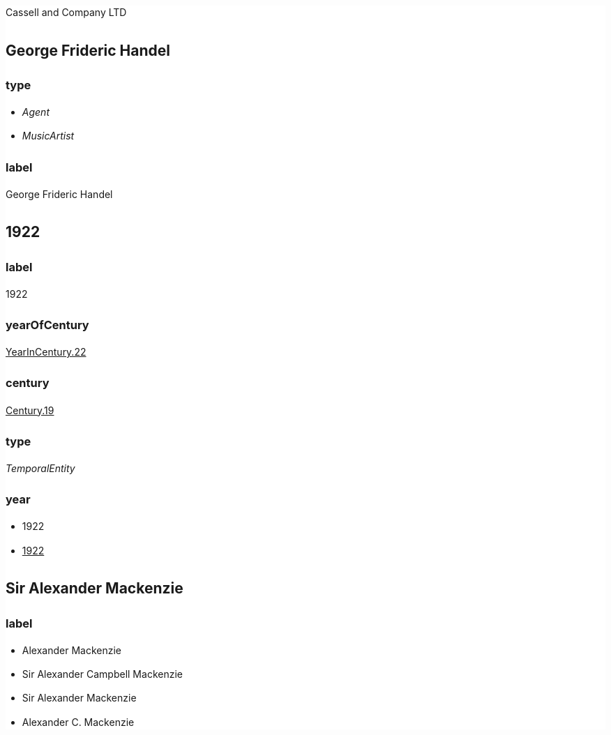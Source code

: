 
Cassell and Company LTD

## George Frideric Handel

### type

 - *Agent*

 - *MusicArtist*

### label


George Frideric Handel

## 1922

### label


1922

### yearOfCentury


[YearInCentury.22](#YearInCentury.22)

### century


[Century.19](#Century.19)

### type


*TemporalEntity*

### year

 - 1922

 - [1922](#1922)

## Sir Alexander Mackenzie

### label

 - Alexander Mackenzie

 - Sir Alexander Campbell Mackenzie

 - Sir Alexander Mackenzie

 - Alexander C. Mackenzie
